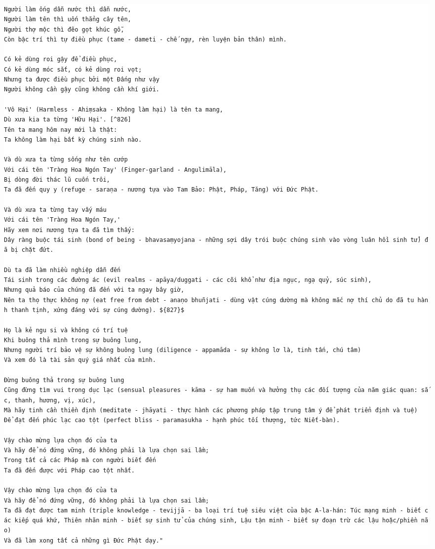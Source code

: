     Người làm ống dẫn nước thì dẫn nước,
    Người làm tên thì uốn thẳng cây tên,
    Người thợ mộc thì đẽo gọt khúc gỗ,
    Còn bậc trí thì tự điều phục (tame - dameti - chế ngự, rèn luyện bản thân) mình.

    Có kẻ dùng roi gậy để điều phục,
    Có kẻ dùng móc sắt, có kẻ dùng roi vọt;
    Nhưng ta được điều phục bởi một Đấng như vậy
    Người không cần gậy cũng không cần khí giới.

    'Vô Hại' (Harmless - Ahiṃsaka - Không làm hại) là tên ta mang,
    Dù xưa kia ta từng 'Hữu Hại'. [^826]
    Tên ta mang hôm nay mới là thật:
    Ta không làm hại bất kỳ chúng sinh nào.

    Và dù xưa ta từng sống như tên cướp
    Với cái tên 'Tràng Hoa Ngón Tay' (Finger-garland - Angulimāla),
    Bị dòng đời thác lũ cuốn trôi,
    Ta đã đến quy y (refuge - saraṇa - nương tựa vào Tam Bảo: Phật, Pháp, Tăng) với Đức Phật.

    Và dù xưa ta từng tay vấy máu
    Với cái tên 'Tràng Hoa Ngón Tay,'
    Hãy xem nơi nương tựa ta đã tìm thấy:
    Dây ràng buộc tái sinh (bond of being - bhavasaṃyojana - những sợi dây trói buộc chúng sinh vào vòng luân hồi sinh tử) đã bị chặt đứt.

    Dù ta đã làm nhiều nghiệp dẫn đến
    Tái sinh trong các đường ác (evil realms - apāya/duggati - các cõi khổ như địa ngục, ngạ quỷ, súc sinh),
    Nhưng quả báo của chúng đã đến với ta ngay bây giờ,
    Nên ta thọ thực không nợ (eat free from debt - anaṇo bhuñjati - dùng vật cúng dường mà không mắc nợ thí chủ do đã tu hành thanh tịnh, xứng đáng với sự cúng dường). ${827}$

    Họ là kẻ ngu si và không có trí tuệ
    Khi buông thả mình trong sự buông lung,
    Nhưng người trí bảo vệ sự không buông lung (diligence - appamāda - sự không lơ là, tinh tấn, chú tâm)
    Và xem đó là tài sản quý giá nhất của mình.

    Đừng buông thả trong sự buông lung
    Cũng đừng tìm vui trong dục lạc (sensual pleasures - kāma - sự ham muốn và hưởng thụ các đối tượng của năm giác quan: sắc, thanh, hương, vị, xúc),
    Mà hãy tinh cần thiền định (meditate - jhāyati - thực hành các phương pháp tập trung tâm ý để phát triển định và tuệ)
    Để đạt đến phúc lạc cao tột (perfect bliss - paramasukha - hạnh phúc tối thượng, tức Niết-bàn).

    Vậy chào mừng lựa chọn đó của ta
    Và hãy để nó đứng vững, đó không phải là lựa chọn sai lầm;
    Trong tất cả các Pháp mà con người biết đến
    Ta đã đến được với Pháp cao tột nhất.

    Vậy chào mừng lựa chọn đó của ta
    Và hãy để nó đứng vững, đó không phải là lựa chọn sai lầm;
    Ta đã đạt được tam minh (triple knowledge - tevijjā - ba loại trí tuệ siêu việt của bậc A-la-hán: Túc mạng minh - biết các kiếp quá khứ, Thiên nhãn minh - biết sự sinh tử của chúng sinh, Lậu tận minh - biết sự đoạn trừ các lậu hoặc/phiền não)
    Và đã làm xong tất cả những gì Đức Phật dạy."
